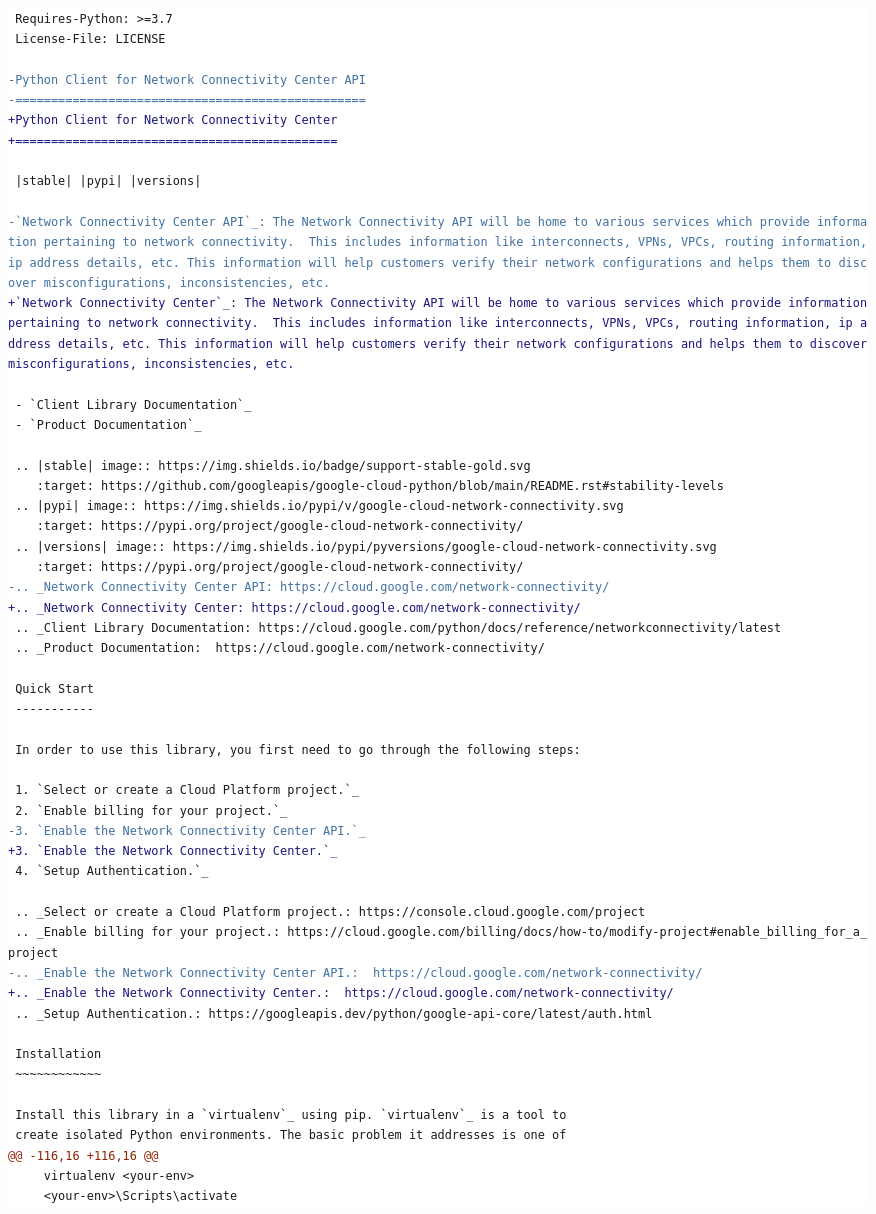 ```diff
 Requires-Python: >=3.7
 License-File: LICENSE
 
-Python Client for Network Connectivity Center API
-=================================================
+Python Client for Network Connectivity Center
+=============================================
 
 |stable| |pypi| |versions|
 
-`Network Connectivity Center API`_: The Network Connectivity API will be home to various services which provide information pertaining to network connectivity.  This includes information like interconnects, VPNs, VPCs, routing information, ip address details, etc. This information will help customers verify their network configurations and helps them to discover misconfigurations, inconsistencies, etc.
+`Network Connectivity Center`_: The Network Connectivity API will be home to various services which provide information pertaining to network connectivity.  This includes information like interconnects, VPNs, VPCs, routing information, ip address details, etc. This information will help customers verify their network configurations and helps them to discover misconfigurations, inconsistencies, etc.
 
 - `Client Library Documentation`_
 - `Product Documentation`_
 
 .. |stable| image:: https://img.shields.io/badge/support-stable-gold.svg
    :target: https://github.com/googleapis/google-cloud-python/blob/main/README.rst#stability-levels
 .. |pypi| image:: https://img.shields.io/pypi/v/google-cloud-network-connectivity.svg
    :target: https://pypi.org/project/google-cloud-network-connectivity/
 .. |versions| image:: https://img.shields.io/pypi/pyversions/google-cloud-network-connectivity.svg
    :target: https://pypi.org/project/google-cloud-network-connectivity/
-.. _Network Connectivity Center API: https://cloud.google.com/network-connectivity/
+.. _Network Connectivity Center: https://cloud.google.com/network-connectivity/
 .. _Client Library Documentation: https://cloud.google.com/python/docs/reference/networkconnectivity/latest
 .. _Product Documentation:  https://cloud.google.com/network-connectivity/
 
 Quick Start
 -----------
 
 In order to use this library, you first need to go through the following steps:
 
 1. `Select or create a Cloud Platform project.`_
 2. `Enable billing for your project.`_
-3. `Enable the Network Connectivity Center API.`_
+3. `Enable the Network Connectivity Center.`_
 4. `Setup Authentication.`_
 
 .. _Select or create a Cloud Platform project.: https://console.cloud.google.com/project
 .. _Enable billing for your project.: https://cloud.google.com/billing/docs/how-to/modify-project#enable_billing_for_a_project
-.. _Enable the Network Connectivity Center API.:  https://cloud.google.com/network-connectivity/
+.. _Enable the Network Connectivity Center.:  https://cloud.google.com/network-connectivity/
 .. _Setup Authentication.: https://googleapis.dev/python/google-api-core/latest/auth.html
 
 Installation
 ~~~~~~~~~~~~
 
 Install this library in a `virtualenv`_ using pip. `virtualenv`_ is a tool to
 create isolated Python environments. The basic problem it addresses is one of
@@ -116,16 +116,16 @@
     virtualenv <your-env>
     <your-env>\Scripts\activate
```